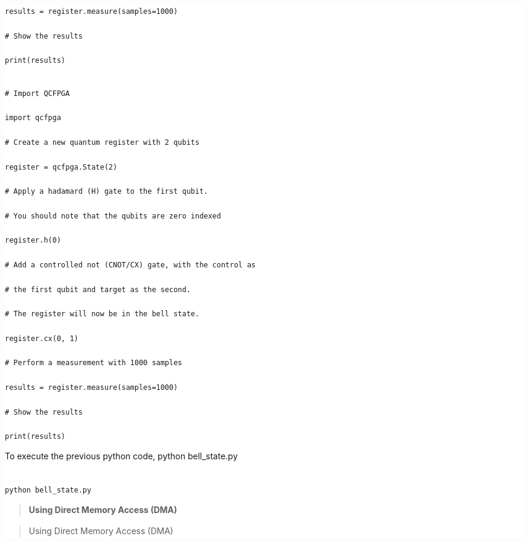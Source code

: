 ```
results = register.measure(samples=1000)

# Show the results

print(results)

```

```

# Import QCFPGA

import qcfpga

# Create a new quantum register with 2 qubits

register = qcfpga.State(2)

# Apply a hadamard (H) gate to the first qubit.

# You should note that the qubits are zero indexed

register.h(0)

# Add a controlled not (CNOT/CX) gate, with the control as

# the first qubit and target as the second.

# The register will now be in the bell state.

register.cx(0, 1)

# Perform a measurement with 1000 samples

results = register.measure(samples=1000)

# Show the results

print(results)

```

To execute the previous python code, python bell_state.py

```

python bell_state.py

```

> **Using Direct Memory Access (DMA)**

> Using Direct Memory Access (DMA)
